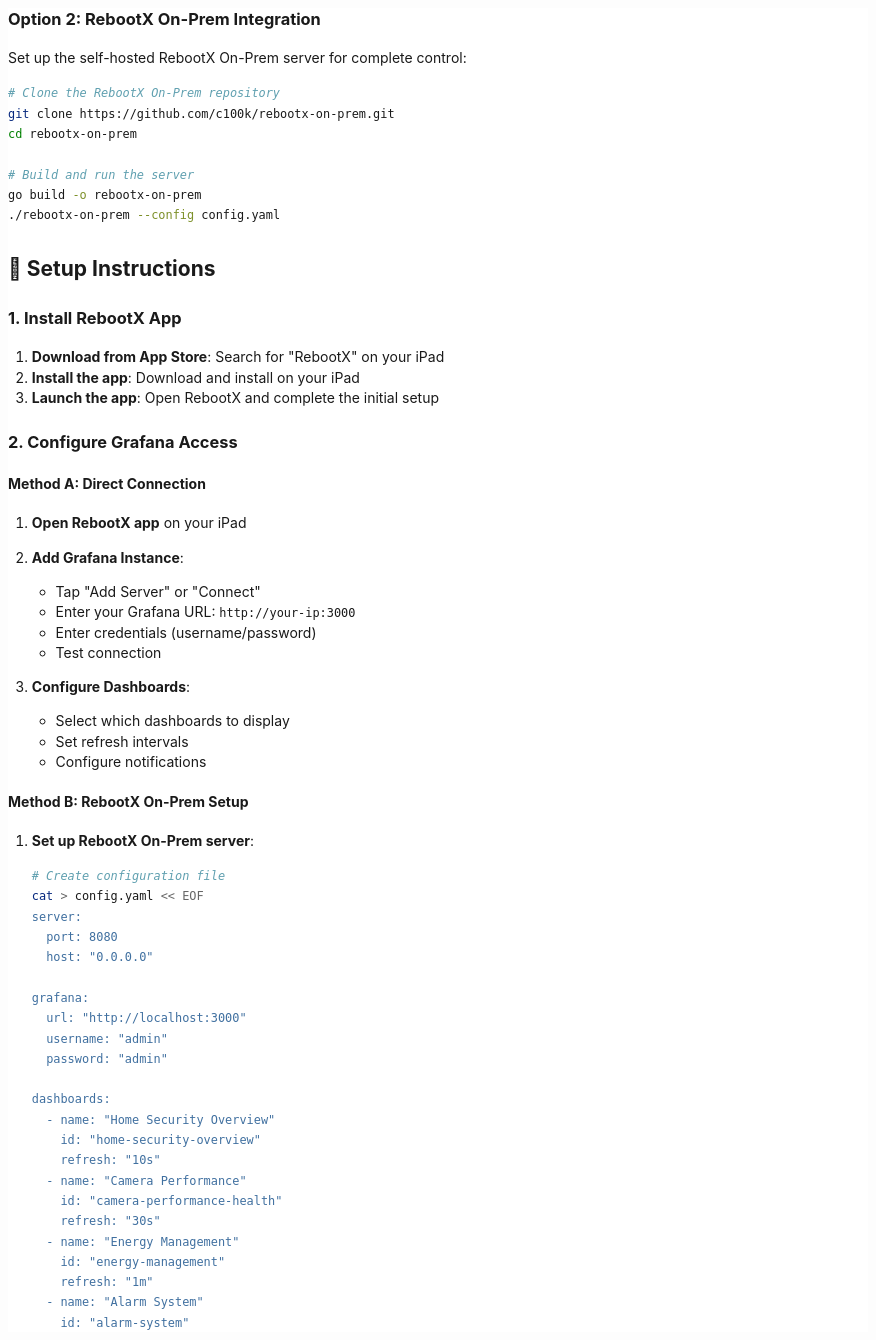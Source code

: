### **Option 2: RebootX On-Prem Integration**

Set up the self-hosted RebootX On-Prem server for complete control:

```bash
# Clone the RebootX On-Prem repository
git clone https://github.com/c100k/rebootx-on-prem.git
cd rebootx-on-prem

# Build and run the server
go build -o rebootx-on-prem
./rebootx-on-prem --config config.yaml
```

## 📱 **Setup Instructions**

### **1. Install RebootX App**

1. **Download from App Store**: Search for "RebootX" on your iPad
2. **Install the app**: Download and install on your iPad
3. **Launch the app**: Open RebootX and complete the initial setup

### **2. Configure Grafana Access**

#### **Method A: Direct Connection**

1. **Open RebootX app** on your iPad
2. **Add Grafana Instance**:
   - Tap "Add Server" or "Connect"
   - Enter your Grafana URL: `http://your-ip:3000`
   - Enter credentials (username/password)
   - Test connection

3. **Configure Dashboards**:
   - Select which dashboards to display
   - Set refresh intervals
   - Configure notifications

#### **Method B: RebootX On-Prem Setup**

1. **Set up RebootX On-Prem server**:
   ```bash
   # Create configuration file
   cat > config.yaml << EOF
   server:
     port: 8080
     host: "0.0.0.0"
   
   grafana:
     url: "http://localhost:3000"
     username: "admin"
     password: "admin"
   
   dashboards:
     - name: "Home Security Overview"
       id: "home-security-overview"
       refresh: "10s"
     - name: "Camera Performance"
       id: "camera-performance-health"
       refresh: "30s"
     - name: "Energy Management"
       id: "energy-management"
       refresh: "1m"
     - name: "Alarm System"
       id: "alarm-system"
   ```